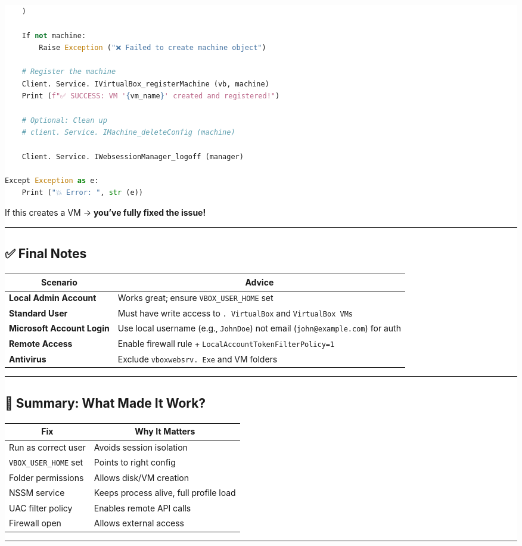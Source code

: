 ```python
    )

    If not machine:
        Raise Exception ("❌ Failed to create machine object")

    # Register the machine
    Client. Service. IVirtualBox_registerMachine (vb, machine)
    Print (f"✅ SUCCESS: VM '{vm_name}' created and registered!")

    # Optional: Clean up
    # client. Service. IMachine_deleteConfig (machine)

    Client. Service. IWebsessionManager_logoff (manager)

Except Exception as e:
    Print ("💥 Error: ", str (e))
```

If this creates a VM → **you’ve fully fixed the issue!**

---

## ✅ Final Notes

| Scenario | Advice |
|--------|--------|
| **Local Admin Account** | Works great; ensure `VBOX_USER_HOME` set |
| **Standard User** | Must have write access to `. VirtualBox` and `VirtualBox VMs` |
| **Microsoft Account Login** | Use local username (e.g., `JohnDoe`) not email (` john@example.com `) for auth |
| **Remote Access** | Enable firewall rule + `LocalAccountTokenFilterPolicy=1` |
| **Antivirus** | Exclude `vboxwebsrv. Exe` and VM folders |

---

## 🎯 Summary: What Made It Work?

| Fix | Why It Matters |
|-----|----------------|
| Run as correct user | Avoids session isolation |
| `VBOX_USER_HOME` set | Points to right config |
| Folder permissions | Allows disk/VM creation |
| NSSM service | Keeps process alive, full profile load |
| UAC filter policy | Enables remote API calls |
| Firewall open | Allows external access |

---